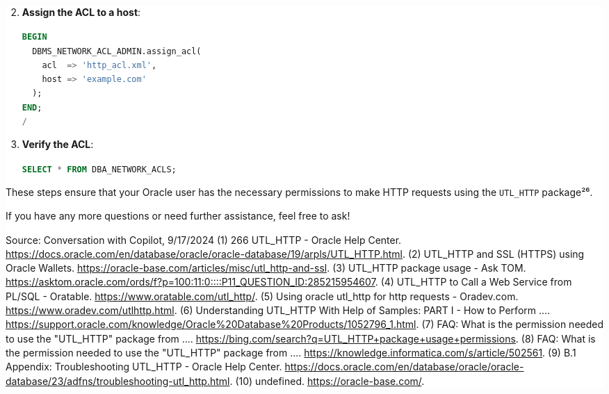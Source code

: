 2. **Assign the ACL to a host**:

   ```sql
   BEGIN
     DBMS_NETWORK_ACL_ADMIN.assign_acl(
       acl  => 'http_acl.xml',
       host => 'example.com'
     );
   END;
   /
   ```

3. **Verify the ACL**:
   ```sql
   SELECT * FROM DBA_NETWORK_ACLS;
   ```

These steps ensure that your Oracle user has the necessary permissions to make HTTP requests using the `UTL_HTTP` package²⁶.

If you have any more questions or need further assistance, feel free to ask!

Source: Conversation with Copilot, 9/17/2024
(1) 266 UTL_HTTP - Oracle Help Center. https://docs.oracle.com/en/database/oracle/oracle-database/19/arpls/UTL_HTTP.html.
(2) UTL_HTTP and SSL (HTTPS) using Oracle Wallets. https://oracle-base.com/articles/misc/utl_http-and-ssl.
(3) UTL_HTTP package usage - Ask TOM. https://asktom.oracle.com/ords/f?p=100:11:0::::P11_QUESTION_ID:285215954607.
(4) UTL_HTTP to Call a Web Service from PL/SQL - Oratable. https://www.oratable.com/utl_http/.
(5) Using oracle utl_http for http requests - Oradev.com. https://www.oradev.com/utlhttp.html.
(6) Understanding UTL_HTTP With Help of Samples: PART I - How to Perform .... https://support.oracle.com/knowledge/Oracle%20Database%20Products/1052796_1.html.
(7) FAQ: What is the permission needed to use the "UTL_HTTP" package from .... https://bing.com/search?q=UTL_HTTP+package+usage+permissions.
(8) FAQ: What is the permission needed to use the "UTL_HTTP" package from .... https://knowledge.informatica.com/s/article/502561.
(9) B.1 Appendix: Troubleshooting UTL_HTTP - Oracle Help Center. https://docs.oracle.com/en/database/oracle/oracle-database/23/adfns/troubleshooting-utl_http.html.
(10) undefined. https://oracle-base.com/.
